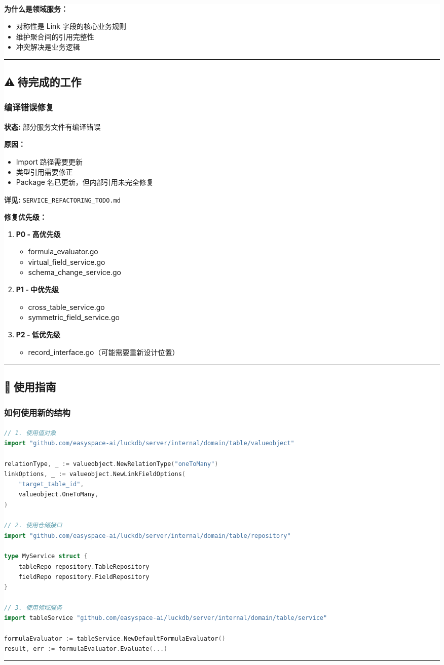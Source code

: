 **为什么是领域服务：**
- 对称性是 Link 字段的核心业务规则
- 维护聚合间的引用完整性
- 冲突解决是业务逻辑

---

## ⚠️ 待完成的工作

### 编译错误修复

**状态:** 部分服务文件有编译错误

**原因：**
- Import 路径需要更新
- 类型引用需要修正
- Package 名已更新，但内部引用未完全修复

**详见:** `SERVICE_REFACTORING_TODO.md`

**修复优先级：**
1. **P0 - 高优先级**
   - formula_evaluator.go
   - virtual_field_service.go
   - schema_change_service.go

2. **P1 - 中优先级**
   - cross_table_service.go
   - symmetric_field_service.go

3. **P2 - 低优先级**
   - record_interface.go（可能需要重新设计位置）

---

## 📝 使用指南

### 如何使用新的结构

```go
// 1. 使用值对象
import "github.com/easyspace-ai/luckdb/server/internal/domain/table/valueobject"

relationType, _ := valueobject.NewRelationType("oneToMany")
linkOptions, _ := valueobject.NewLinkFieldOptions(
    "target_table_id",
    valueobject.OneToMany,
)

// 2. 使用仓储接口
import "github.com/easyspace-ai/luckdb/server/internal/domain/table/repository"

type MyService struct {
    tableRepo repository.TableRepository
    fieldRepo repository.FieldRepository
}

// 3. 使用领域服务
import tableService "github.com/easyspace-ai/luckdb/server/internal/domain/table/service"

formulaEvaluator := tableService.NewDefaultFormulaEvaluator()
result, err := formulaEvaluator.Evaluate(...)
```

---